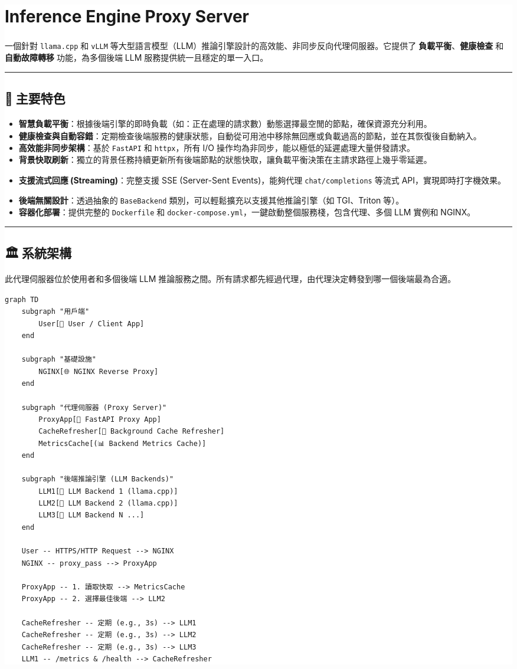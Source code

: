 # Inference Engine Proxy Server

[](https://www.python.org/)
[](https://fastapi.tiangolo.com/)
[](https://www.docker.com/)
[](https://opensource.org/licenses/MIT)

一個針對 `llama.cpp` 和 `vLLM` 等大型語言模型（LLM）推論引擎設計的高效能、非同步反向代理伺服器。它提供了 **負載平衡**、**健康檢查** 和 **自動故障轉移** 功能，為多個後端 LLM 服務提供統一且穩定的單一入口。

-----

## 🚀 主要特色

  - **智慧負載平衡**：根據後端引擎的即時負載（如：正在處理的請求數）動態選擇最空閒的節點，確保資源充分利用。
  - **健康檢查與自動容錯**：定期檢查後端服務的健康狀態，自動從可用池中移除無回應或負載過高的節點，並在其恢復後自動納入。
  - **高效能非同步架構**：基於 `FastAPI` 和 `httpx`，所有 I/O 操作均為非同步，能以極低的延遲處理大量併發請求。
  - **背景快取刷新**：獨立的背景任務持續更新所有後端節點的狀態快取，讓負載平衡決策在主請求路徑上幾乎零延遲。



  * **支援流式回應 (Streaming)**：完整支援 SSE (Server-Sent Events)，能夠代理 `chat/completions` 等流式 API，實現即時打字機效果。



  - **後端無關設計**：透過抽象的 `BaseBackend` 類別，可以輕鬆擴充以支援其他推論引擎（如 TGI、Triton 等）。
  - **容器化部署**：提供完整的 `Dockerfile` 和 `docker-compose.yml`，一鍵啟動整個服務棧，包含代理、多個 LLM 實例和 NGINX。

-----

## 🏛️ 系統架構

此代理伺服器位於使用者和多個後端 LLM 推論服務之間。所有請求都先經過代理，由代理決定轉發到哪一個後端最為合適。

```mermaid
graph TD
    subgraph "用戶端"
        User[👤 User / Client App]
    end

    subgraph "基礎設施"
        NGINX[🌐 NGINX Reverse Proxy]
    end

    subgraph "代理伺服器 (Proxy Server)"
        ProxyApp[🚀 FastAPI Proxy App]
        CacheRefresher[🔄 Background Cache Refresher]
        MetricsCache[(📊 Backend Metrics Cache)]
    end
    
    subgraph "後端推論引擎 (LLM Backends)"
        LLM1[🤖 LLM Backend 1 (llama.cpp)]
        LLM2[🤖 LLM Backend 2 (llama.cpp)]
        LLM3[🤖 LLM Backend N ...]
    end

    User -- HTTPS/HTTP Request --> NGINX
    NGINX -- proxy_pass --> ProxyApp
    
    ProxyApp -- 1. 讀取快取 --> MetricsCache
    ProxyApp -- 2. 選擇最佳後端 --> LLM2
    
    CacheRefresher -- 定期 (e.g., 3s) --> LLM1
    CacheRefresher -- 定期 (e.g., 3s) --> LLM2
    CacheRefresher -- 定期 (e.g., 3s) --> LLM3
    LLM1 -- /metrics & /health --> CacheRefresher
```